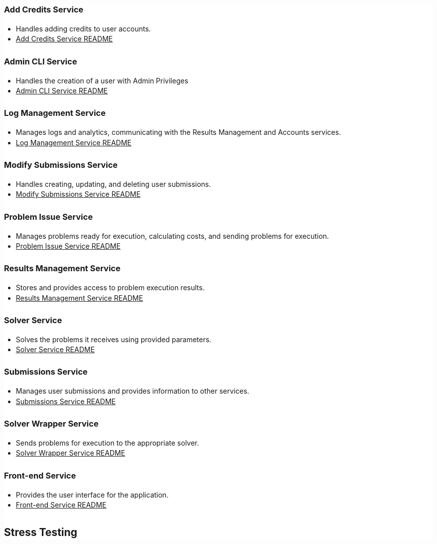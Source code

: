 ### Add Credits Service
- Handles adding credits to user accounts.
- [Add Credits Service README](https://github.com/ntua/saas2024-21/tree/main/add-credits-service/README.md)

### Admin CLI Service
- Handles the creation of a user with Admin Privileges
- [Admin CLI Service README](https://github.com/ntua/saas2024-21/tree/main/admin-cli/README.md)

### Log Management Service
- Manages logs and analytics, communicating with the Results Management and Accounts services.
- [Log Management Service README](https://github.com/ntua/saas2024-21/tree/main/log-management-service/README.md)

### Modify Submissions Service
- Handles creating, updating, and deleting user submissions.
- [Modify Submissions Service README](https://github.com/ntua/saas2024-21/tree/main/modify-submissions-service/README.md)

### Problem Issue Service
- Manages problems ready for execution, calculating costs, and sending problems for execution.
- [Problem Issue Service README](https://github.com/ntua/saas2024-21/tree/main/problem-issue-service/README.md)

### Results Management Service
- Stores and provides access to problem execution results.
- [Results Management Service README](https://github.com/ntua/saas2024-21/tree/main/results-management-service/README.md)

### Solver Service
- Solves the problems it receives using provided parameters.
- [Solver Service README](https://github.com/ntua/saas2024-21/tree/main/solver-service/README.md)

### Submissions Service
- Manages user submissions and provides information to other services.
- [Submissions Service README](https://github.com/ntua/saas2024-21/tree/main/submissions-service/README.md)

### Solver Wrapper Service
- Sends problems for execution to the appropriate solver.
- [Solver Wrapper Service README](https://github.com/ntua/saas2024-21/tree/main/solver-wrapper-service/README.md)

### Front-end Service
- Provides the user interface for the application.
- [Front-end Service README](https://github.com/ntua/saas2024-21/tree/main/front-end/solve_my_problem/README.md)

## Stress Testing
